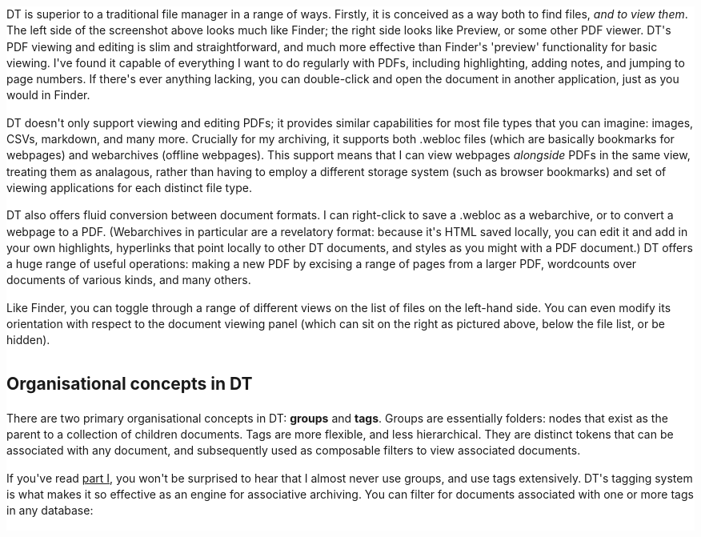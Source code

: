 DT is superior to a traditional file manager in a range of ways. Firstly, it is conceived as a way both to find files, _and to view them_. The left side of the screenshot above looks much like Finder; the right side looks like Preview, or some other PDF viewer. DT's PDF viewing and editing is slim and straightforward, and much more effective than Finder's 'preview' functionality for basic viewing. I've found it capable of everything I want to do regularly with PDFs, including highlighting, adding notes, and jumping to page numbers. If there's ever anything lacking, you can double-click and open the document in another application, just as you would in Finder.

DT doesn't only support viewing and editing PDFs; it provides similar capabilities for  most file types that you can imagine: images, CSVs, markdown, and many more. Crucially for my archiving, it supports both .webloc files (which are basically bookmarks for webpages) and webarchives (offline webpages). This support means that I can view webpages _alongside_ PDFs in the same view, treating them as analagous, rather than having to employ a different storage system (such as browser bookmarks) and set of viewing applications for each distinct file type. 

DT also offers fluid conversion between document formats. I can right-click to save a .webloc as a webarchive, or to convert a webpage to a PDF. (Webarchives in particular are a revelatory format: because it's HTML saved locally, you can edit it and add in your own highlights, hyperlinks that point locally to other DT documents, and styles as you might with a PDF document.) DT offers a huge range of useful operations: making a new PDF by excising a range of pages from a larger PDF, wordcounts over documents of various kinds, and many others.

Like Finder, you can toggle through a range of different views on the list of files on the left-hand side. You can even modify its orientation with respect to the document viewing panel (which can sit on the right as pictured above, below the file list, or be hidden).

## Organisational concepts in DT
There are two primary organisational concepts in DT: **groups** and **tags**.
Groups are essentially folders: nodes that exist as the parent to a collection
of children documents. Tags are more flexible, and less hierarchical. They are
distinct tokens that can be associated with any document, and subsequently used as composable filters to view associated documents.

If you've read [part I](https://lachlankermode.com/associative-archiving-with-devonthink-1), you won't be surprised to hear that I almost never use groups, and use tags extensively. DT's tagging system is what makes it so effective as an engine for associative archiving. You can filter for documents associated with one or more tags in any database:

<div class="m-15" style="display:flex;justify-content:center;align-items:center;">